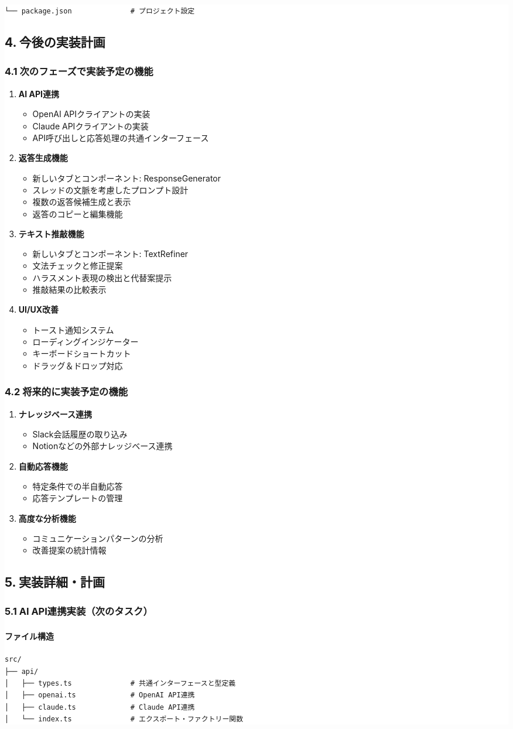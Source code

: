 ```
└── package.json              # プロジェクト設定
```

## 4. 今後の実装計画

### 4.1 次のフェーズで実装予定の機能

1. **AI API連携**
   - OpenAI APIクライアントの実装
   - Claude APIクライアントの実装
   - API呼び出しと応答処理の共通インターフェース

2. **返答生成機能**
   - 新しいタブとコンポーネント: ResponseGenerator
   - スレッドの文脈を考慮したプロンプト設計
   - 複数の返答候補生成と表示
   - 返答のコピーと編集機能

3. **テキスト推敲機能**
   - 新しいタブとコンポーネント: TextRefiner
   - 文法チェックと修正提案
   - ハラスメント表現の検出と代替案提示
   - 推敲結果の比較表示

4. **UI/UX改善**
   - トースト通知システム
   - ローディングインジケーター
   - キーボードショートカット
   - ドラッグ＆ドロップ対応

### 4.2 将来的に実装予定の機能

1. **ナレッジベース連携**
   - Slack会話履歴の取り込み
   - Notionなどの外部ナレッジベース連携

2. **自動応答機能**
   - 特定条件での半自動応答
   - 応答テンプレートの管理

3. **高度な分析機能**
   - コミュニケーションパターンの分析
   - 改善提案の統計情報

## 5. 実装詳細・計画

### 5.1 AI API連携実装（次のタスク）

#### ファイル構造
```
src/
├── api/
│   ├── types.ts              # 共通インターフェースと型定義
│   ├── openai.ts             # OpenAI API連携
│   ├── claude.ts             # Claude API連携
│   └── index.ts              # エクスポート・ファクトリー関数
```
